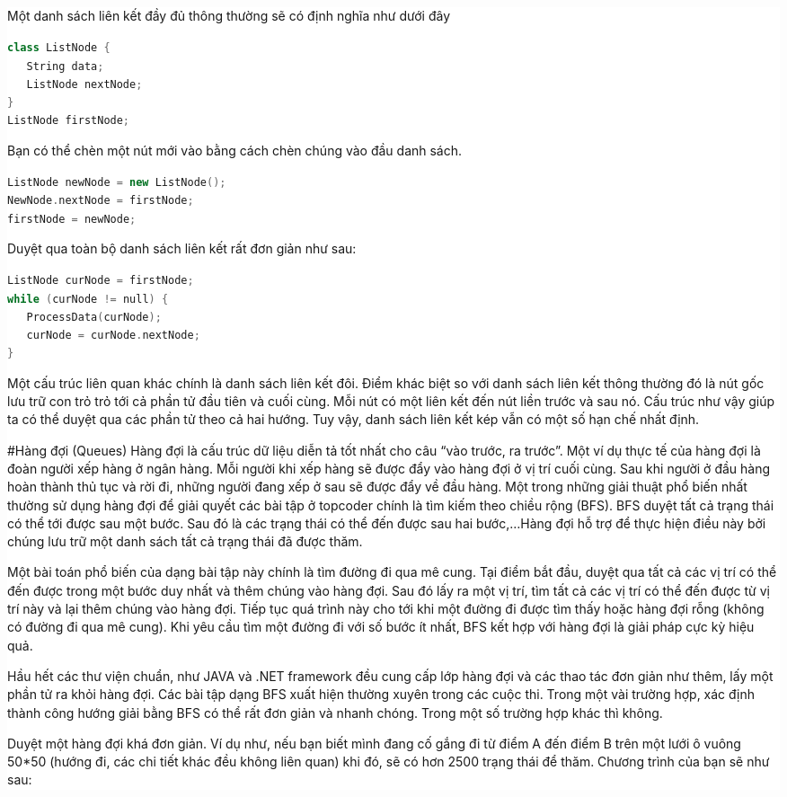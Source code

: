 Một danh sách liên kết đầy đủ thông thường sẽ có định nghĩa như dưới đây

```cpp
class ListNode {
   String data;
   ListNode nextNode;
}
ListNode firstNode;
```

Bạn có thể chèn một nút mới vào bằng cách chèn chúng vào đầu danh sách. 

```cpp
ListNode newNode = new ListNode();
NewNode.nextNode = firstNode;
firstNode = newNode;
```

Duyệt qua toàn bộ danh sách liên kết rất đơn giản như sau:

```cpp
ListNode curNode = firstNode;
while (curNode != null) {
   ProcessData(curNode);
   curNode = curNode.nextNode;
}
```

Một cấu trúc liên quan khác chính là danh sách liên kết đôi. Điểm khác biệt so với danh sách liên kết thông thường đó là nút gốc lưu trữ con trỏ trỏ tới cả phần tử đầu tiên và cuối cùng. Mỗi nút có một liên kết đến nút liền trước và sau nó. Cấu trúc như vậy giúp ta có thể duyệt qua các phần tử theo cả hai hướng. Tuy vậy, danh sách liên kết kép vẫn có một số hạn chế nhất định.

#Hàng đợi (Queues)
Hàng đợi là cấu trúc dữ liệu diễn tả tốt nhất cho câu “vào trước, ra trước”. Một ví dụ thực tế của hàng đợi là đoàn người xếp hàng ở ngân hàng. Mỗi người khi xếp hàng sẽ được đẩy vào hàng đợi ở vị trí cuối cùng. Sau khi người ở đầu hàng hoàn thành thủ tục và rời đi, những người đang xếp ở sau sẽ được đẩy về đầu hàng.
Một trong những giải thuật phổ biến nhất thường sử dụng hàng đợi để giải quyết các bài tập ở topcoder chính là tìm kiếm theo chiều rộng (BFS). BFS duyệt tất cả trạng thái có thể tới được sau một bước. Sau đó là các trạng thái có thể đến được sau hai bước,…Hàng đợi hỗ trợ để thực hiện điều này bởi chúng lưu trữ một danh sách tất cả trạng thái đã được thăm.

Một bài toán phổ biến của dạng bài tập này chính là tìm đường đi qua mê cung. Tại điểm bắt đầu, duyệt qua tất cả các vị trí có thể đến được trong một bước duy nhất và thêm chúng vào hàng đợi. Sau đó lấy ra một vị trí, tìm tất cả các vị trí có thể đến được từ vị trí này và lại thêm chúng vào hàng đợi. Tiếp tục quá trình này cho tới khi một đường đi được tìm thấy hoặc hàng đợi rỗng (không có đường đi qua mê cung). Khi yêu cầu tìm một đường đi với số bước ít nhất, BFS kết hợp với hàng đợi là giải pháp cực kỳ hiệu quả.

Hầu hết các thư viện chuẩn, như JAVA và .NET framework đều cung cấp lớp hàng đợi và các thao tác đơn giản như thêm, lấy một phần tử ra khỏi hàng đợi.
Các bài tập dạng BFS xuất hiện thường xuyên trong các cuộc thi. Trong một vài trường hợp, xác định thành công hướng giải bằng BFS có thể rất đơn giản và nhanh chóng. Trong một số trường hợp khác thì không.

Duyệt một hàng đợi khá đơn giản. Ví dụ như, nếu bạn biết mình đang cố gắng đi từ điểm A đến điểm B trên một lưới ô vuông 50*50 (hướng đi, các chi tiết khác đều không liên quan) khi đó, sẽ có hơn 2500 trạng thái để thăm. Chương trình của bạn sẽ như sau:
